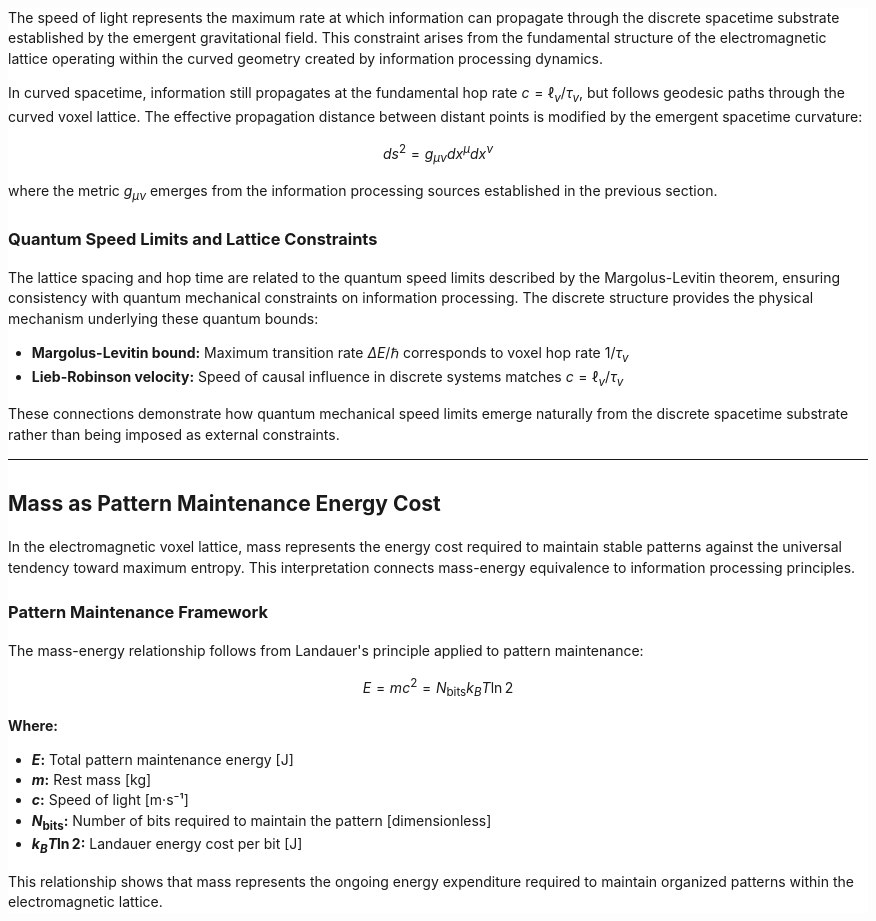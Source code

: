 The speed of light represents the maximum rate at which information can propagate through the discrete spacetime substrate established by the emergent gravitational field. This constraint arises from the fundamental structure of the electromagnetic lattice operating within the curved geometry created by information processing dynamics.

In curved spacetime, information still propagates at the fundamental hop rate $c = \ell_v/\tau_v$, but follows geodesic paths through the curved voxel lattice. The effective propagation distance between distant points is modified by the emergent spacetime curvature:

$$
ds^2 = g_{\mu\nu} dx^\mu dx^\nu
$$

where the metric $g_{\mu\nu}$ emerges from the information processing sources established in the previous section.

### Quantum Speed Limits and Lattice Constraints

The lattice spacing and hop time are related to the quantum speed limits described by the Margolus-Levitin theorem, ensuring consistency with quantum mechanical constraints on information processing. The discrete structure provides the physical mechanism underlying these quantum bounds:

- **Margolus-Levitin bound:** Maximum transition rate $\Delta E/\hbar$ corresponds to voxel hop rate $1/\tau_v$
- **Lieb-Robinson velocity:** Speed of causal influence in discrete systems matches $c = \ell_v/\tau_v$

These connections demonstrate how quantum mechanical speed limits emerge naturally from the discrete spacetime substrate rather than being imposed as external constraints.

---

## Mass as Pattern Maintenance Energy Cost

In the electromagnetic voxel lattice, mass represents the energy cost required to maintain stable patterns against the universal tendency toward maximum entropy. This interpretation connects mass-energy equivalence to information processing principles.

### Pattern Maintenance Framework

The mass-energy relationship follows from Landauer's principle applied to pattern maintenance:

$$
E = mc^2 = N_{\mathrm{bits}} k_B T \ln 2
$$

**Where:**

- **$E$:** Total pattern maintenance energy [J]
- **$m$:** Rest mass [kg]
- **$c$:** Speed of light [m·s⁻¹]
- **$N_{\mathrm{bits}}$:** Number of bits required to maintain the pattern [dimensionless]
- **$k_B T \ln 2$:** Landauer energy cost per bit [J]

This relationship shows that mass represents the ongoing energy expenditure required to maintain organized patterns within the electromagnetic lattice.
